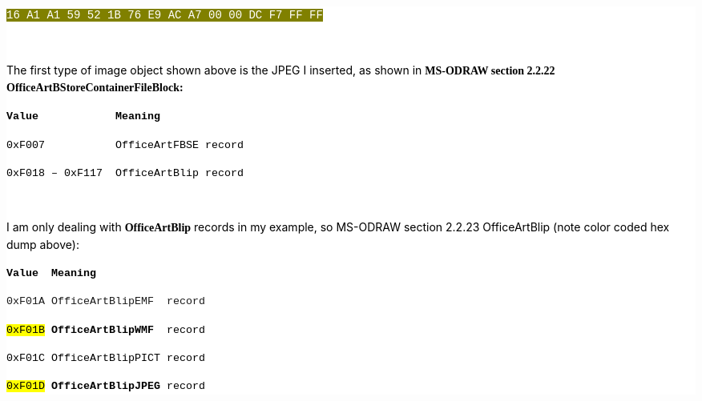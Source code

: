 <span style="FONT-FAMILY: &#39;Courier New&#39;; BACKGROUND: olive; COLOR: white">16
A1 A1 59 52 1B 76 E9 AC A7 00 00 DC F7 FF
FF</span><span style="COLOR: black"></span>

<span style="COLOR: #1f497d; mso-themecolor: dark2"></span>

 

<span style="COLOR: black">The first type of image object shown above is
the JPEG I inserted, as shown in
**<span style="FONT-FAMILY: &#39;Calibri&#39;,&#39;sans-serif&#39;">MS-ODRAW
section 2.2.22 OfficeArtBStoreContainerFileBlock:
</span>**</span>

<span style="FONT-FAMILY: &#39;Courier New&#39;; COLOR: black"><span></span></span>

**<span style="FONT-FAMILY: &#39;Courier New&#39;; COLOR: black; FONT-SIZE: 10pt; mso-fareast-font-family: &#39;Times New Roman&#39;">Value           
Meaning</span>**

<span style="FONT-FAMILY: &#39;Courier New&#39;; COLOR: black; FONT-SIZE: 10pt; mso-fareast-font-family: &#39;Times New Roman&#39;">0xF007           OfficeArtFBSE
record</span>

<span style="FONT-FAMILY: &#39;Courier New&#39;; COLOR: black; FONT-SIZE: 10pt; mso-fareast-font-family: &#39;Times New Roman&#39;">0xF018
– 0xF117  OfficeArtBlip
record</span><span style="FONT-FAMILY: &#39;Times New Roman&#39;,&#39;serif&#39;; COLOR: black; FONT-SIZE: 10pt; mso-fareast-font-family: &#39;Times New Roman&#39;"></span>

<span style="COLOR: black"> </span>

<span style="COLOR: black">I am only dealing with
**<span style="FONT-FAMILY: &#39;Calibri&#39;,&#39;sans-serif&#39;">OfficeArtBlip</span>**
records in my example, so MS-ODRAW section 2.2.23 OfficeArtBlip (note
color coded hex dump
above):</span>

**<span style="FONT-FAMILY: &#39;Courier New&#39;; COLOR: black; FONT-SIZE: 10pt; mso-fareast-font-family: &#39;Times New Roman&#39;">Value  Meaning</span>**

<span style="FONT-FAMILY: &#39;Courier New&#39;; FONT-SIZE: 10pt; mso-fareast-font-family: &#39;Times New Roman&#39;">0xF01A
OfficeArtBlipEMF
 record</span>

<span style="FONT-FAMILY: &#39;Courier New&#39;; BACKGROUND: yellow; COLOR: black; FONT-SIZE: 10pt; mso-fareast-font-family: &#39;Times New Roman&#39;">0xF01B</span><span style="FONT-FAMILY: &#39;Courier New&#39;; COLOR: black; FONT-SIZE: 10pt; mso-fareast-font-family: &#39;Times New Roman&#39;"> **OfficeArtBlipWMF**
 record</span>

<span style="FONT-FAMILY: &#39;Courier New&#39;; COLOR: black; FONT-SIZE: 10pt; mso-fareast-font-family: &#39;Times New Roman&#39;">0xF01C OfficeArtBlipPICT
record</span>

<span style="FONT-FAMILY: &#39;Courier New&#39;; BACKGROUND: yellow; COLOR: black; FONT-SIZE: 10pt; mso-fareast-font-family: &#39;Times New Roman&#39;">0xF01D</span><span style="FONT-FAMILY: &#39;Courier New&#39;; COLOR: black; FONT-SIZE: 10pt; mso-fareast-font-family: &#39;Times New Roman&#39;">
**OfficeArtBlipJPEG**
record</span>
